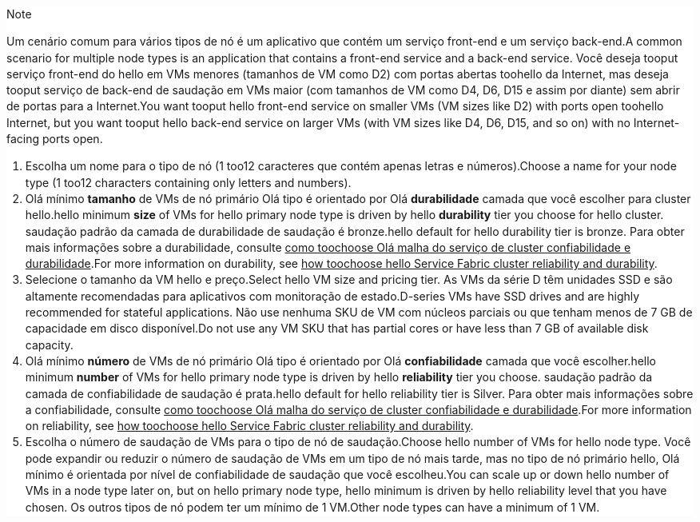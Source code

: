 > [!NOTE]
> <span data-ttu-id="1057b-220">Um cenário comum para vários tipos de nó é um aplicativo que contém um serviço front-end e um serviço back-end.</span><span class="sxs-lookup"><span data-stu-id="1057b-220">A common scenario for multiple node types is an application that contains a front-end service and a back-end service.</span></span> <span data-ttu-id="1057b-221">Você deseja tooput serviço front-end do hello em VMs menores (tamanhos de VM como D2) com portas abertas toohello da Internet, mas deseja tooput serviço de back-end de saudação em VMs maior (com tamanhos de VM como D4, D6, D15 e assim por diante) sem abrir de portas para a Internet.</span><span class="sxs-lookup"><span data-stu-id="1057b-221">You want tooput hello front-end service on smaller VMs (VM sizes like D2) with ports open toohello Internet, but you want tooput hello back-end service on larger VMs (with VM sizes like D4, D6, D15, and so on) with no Internet-facing ports open.</span></span>
> 
> 

1. <span data-ttu-id="1057b-222">Escolha um nome para o tipo de nó (1 too12 caracteres que contém apenas letras e números).</span><span class="sxs-lookup"><span data-stu-id="1057b-222">Choose a name for your node type (1 too12 characters containing only letters and numbers).</span></span>
2. <span data-ttu-id="1057b-223">Olá mínimo **tamanho** de VMs de nó primário Olá tipo é orientado por Olá **durabilidade** camada que você escolher para cluster hello.</span><span class="sxs-lookup"><span data-stu-id="1057b-223">hello minimum **size** of VMs for hello primary node type is driven by hello **durability** tier you choose for hello cluster.</span></span> <span data-ttu-id="1057b-224">saudação padrão da camada de durabilidade de saudação é bronze.</span><span class="sxs-lookup"><span data-stu-id="1057b-224">hello default for hello durability tier is bronze.</span></span> <span data-ttu-id="1057b-225">Para obter mais informações sobre a durabilidade, consulte [como toochoose Olá malha do serviço de cluster confiabilidade e durabilidade][service-fabric-cluster-capacity].</span><span class="sxs-lookup"><span data-stu-id="1057b-225">For more information on durability, see [how toochoose hello Service Fabric cluster reliability and durability][service-fabric-cluster-capacity].</span></span>
3. <span data-ttu-id="1057b-226">Selecione o tamanho da VM hello e preço.</span><span class="sxs-lookup"><span data-stu-id="1057b-226">Select hello VM size and pricing tier.</span></span> <span data-ttu-id="1057b-227">As VMs da série D têm unidades SSD e são altamente recomendadas para aplicativos com monitoração de estado.</span><span class="sxs-lookup"><span data-stu-id="1057b-227">D-series VMs have SSD drives and are highly recommended for stateful applications.</span></span> <span data-ttu-id="1057b-228">Não use nenhuma SKU de VM com núcleos parciais ou que tenham menos de 7 GB de capacidade em disco disponível.</span><span class="sxs-lookup"><span data-stu-id="1057b-228">Do not use any VM SKU that has partial cores or have less than 7 GB of available disk capacity.</span></span> 
4. <span data-ttu-id="1057b-229">Olá mínimo **número** de VMs de nó primário Olá tipo é orientado por Olá **confiabilidade** camada que você escolher.</span><span class="sxs-lookup"><span data-stu-id="1057b-229">hello minimum **number** of VMs for hello primary node type is driven by hello **reliability** tier you choose.</span></span> <span data-ttu-id="1057b-230">saudação padrão da camada de confiabilidade de saudação é prata.</span><span class="sxs-lookup"><span data-stu-id="1057b-230">hello default for hello reliability tier is Silver.</span></span> <span data-ttu-id="1057b-231">Para obter mais informações sobre a confiabilidade, consulte [como toochoose Olá malha do serviço de cluster confiabilidade e durabilidade][service-fabric-cluster-capacity].</span><span class="sxs-lookup"><span data-stu-id="1057b-231">For more information on reliability, see [how toochoose hello Service Fabric cluster reliability and durability][service-fabric-cluster-capacity].</span></span>
5. <span data-ttu-id="1057b-232">Escolha o número de saudação de VMs para o tipo de nó de saudação.</span><span class="sxs-lookup"><span data-stu-id="1057b-232">Choose hello number of VMs for hello node type.</span></span> <span data-ttu-id="1057b-233">Você pode expandir ou reduzir o número de saudação de VMs em um tipo de nó mais tarde, mas no tipo de nó primário hello, Olá mínimo é orientada por nível de confiabilidade de saudação que você escolheu.</span><span class="sxs-lookup"><span data-stu-id="1057b-233">You can scale up or down hello number of VMs in a node type later on, but on hello primary node type, hello minimum is driven by hello reliability level that you have chosen.</span></span> <span data-ttu-id="1057b-234">Os outros tipos de nó podem ter um mínimo de 1 VM.</span><span class="sxs-lookup"><span data-stu-id="1057b-234">Other node types can have a minimum of 1 VM.</span></span>

[azure-powershell]: https://azure.microsoft.com/documentation/articles/powershell-install-configure/
[service-fabric-rp-helpers]: https://github.com/ChackDan/Service-Fabric/tree/master/Scripts/ServiceFabricRPHelpers
[azure-portal]: https://portal.azure.com/
[key-vault-get-started]: ../key-vault/key-vault-get-started.md
[create-cluster-arm]: service-fabric-cluster-creation-via-arm.md
[service-fabric-cluster-security]: service-fabric-cluster-security.md
[service-fabric-cluster-security-roles]: service-fabric-cluster-security-roles.md
[service-fabric-cluster-capacity]: service-fabric-cluster-capacity.md
[service-fabric-connect-and-communicate-with-services]: service-fabric-connect-and-communicate-with-services.md
[service-fabric-health-introduction]: service-fabric-health-introduction.md
[service-fabric-reliable-services-backup-restore]: service-fabric-reliable-services-backup-restore.md
[remote-connect-to-a-vm-scale-set]: service-fabric-cluster-nodetypes.md#remote-connect-to-a-vm-scale-set-instance-or-a-cluster-node
[service-fabric-cluster-upgrade]: service-fabric-cluster-upgrade.md
[SearchforServiceFabricClusterTemplate]: ./media/service-fabric-cluster-creation-via-portal/SearchforServiceFabricClusterTemplate.png
[CreateRG]: ./media/service-fabric-cluster-creation-via-portal/CreateRG.png
[CreateNodeType]: ./media/service-fabric-cluster-creation-via-portal/NodeType.png
[SecurityConfigs]: ./media/service-fabric-cluster-creation-via-portal/SecurityConfigs.png
[Notifications]: ./media/service-fabric-cluster-creation-via-portal/notifications.png
[ClusterDashboard]: ./media/service-fabric-cluster-creation-via-portal/ClusterDashboard.png
[cluster-security-cert-installation]: ./media/service-fabric-cluster-creation-via-arm/cluster-security-cert-installation.png